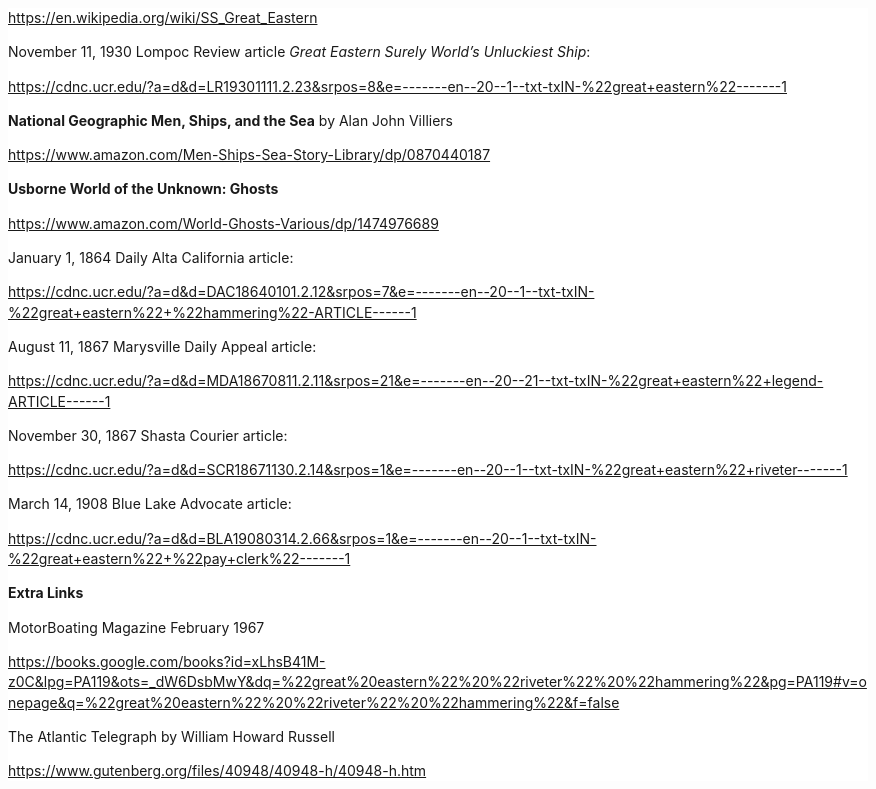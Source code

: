 <https://en.wikipedia.org/wiki/SS_Great_Eastern>


November 11, 1930 Lompoc Review article *Great Eastern Surely World’s Unluckiest Ship*:

<https://cdnc.ucr.edu/?a=d&d=LR19301111.2.23&srpos=8&e=-------en--20--1--txt-txIN-%22great+eastern%22-------1>


**National Geographic Men, Ships, and the Sea** by Alan John Villiers

<https://www.amazon.com/Men-Ships-Sea-Story-Library/dp/0870440187>


**Usborne World of the Unknown: Ghosts**

<https://www.amazon.com/World-Ghosts-Various/dp/1474976689>


January 1, 1864 Daily Alta California article:

<https://cdnc.ucr.edu/?a=d&d=DAC18640101.2.12&srpos=7&e=-------en--20--1--txt-txIN-%22great+eastern%22+%22hammering%22-ARTICLE------1>


August 11, 1867 Marysville Daily Appeal article:

<https://cdnc.ucr.edu/?a=d&d=MDA18670811.2.11&srpos=21&e=-------en--20--21--txt-txIN-%22great+eastern%22+legend-ARTICLE------1>


November 30, 1867 Shasta Courier article:

<https://cdnc.ucr.edu/?a=d&d=SCR18671130.2.14&srpos=1&e=-------en--20--1--txt-txIN-%22great+eastern%22+riveter-------1>


March 14, 1908 Blue Lake Advocate article:

<https://cdnc.ucr.edu/?a=d&d=BLA19080314.2.66&srpos=1&e=-------en--20--1--txt-txIN-%22great+eastern%22+%22pay+clerk%22-------1>



**Extra Links**

MotorBoating Magazine February 1967

<https://books.google.com/books?id=xLhsB41M-z0C&lpg=PA119&ots=_dW6DsbMwY&dq=%22great%20eastern%22%20%22riveter%22%20%22hammering%22&pg=PA119#v=onepage&q=%22great%20eastern%22%20%22riveter%22%20%22hammering%22&f=false>






The Atlantic Telegraph by William Howard Russell

<https://www.gutenberg.org/files/40948/40948-h/40948-h.htm>